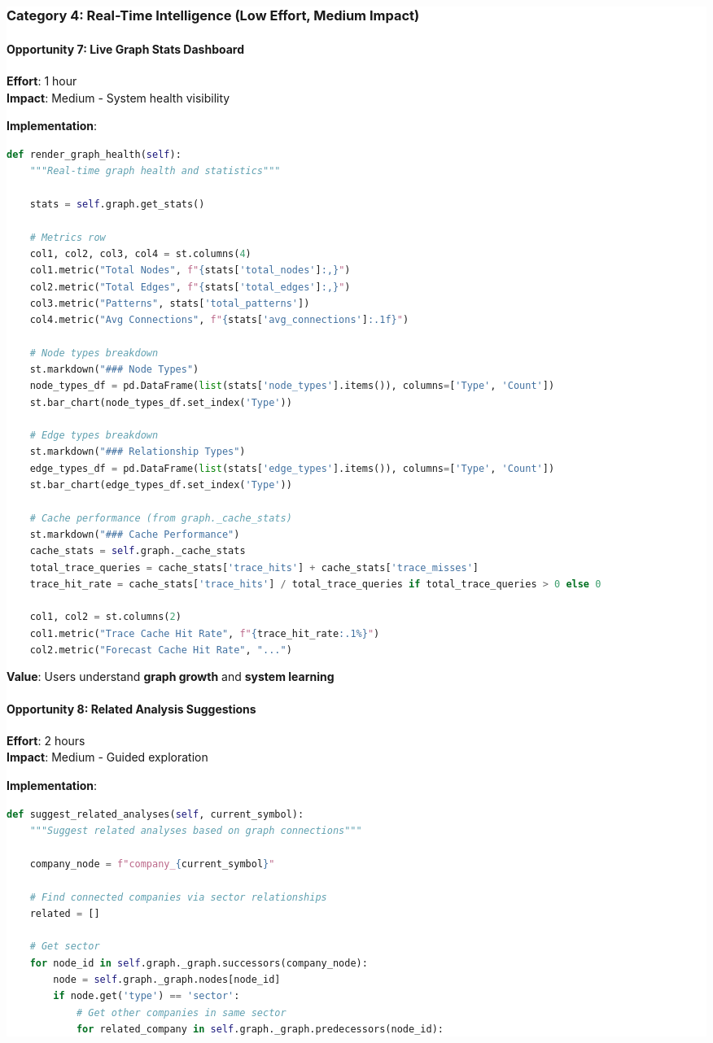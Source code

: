 ### Category 4: Real-Time Intelligence (Low Effort, Medium Impact)

#### **Opportunity 7: Live Graph Stats Dashboard**
**Effort**: 1 hour  
**Impact**: Medium - System health visibility

**Implementation**:
```python
def render_graph_health(self):
    """Real-time graph health and statistics"""
    
    stats = self.graph.get_stats()
    
    # Metrics row
    col1, col2, col3, col4 = st.columns(4)
    col1.metric("Total Nodes", f"{stats['total_nodes']:,}")
    col2.metric("Total Edges", f"{stats['total_edges']:,}")
    col3.metric("Patterns", stats['total_patterns'])
    col4.metric("Avg Connections", f"{stats['avg_connections']:.1f}")
    
    # Node types breakdown
    st.markdown("### Node Types")
    node_types_df = pd.DataFrame(list(stats['node_types'].items()), columns=['Type', 'Count'])
    st.bar_chart(node_types_df.set_index('Type'))
    
    # Edge types breakdown
    st.markdown("### Relationship Types")
    edge_types_df = pd.DataFrame(list(stats['edge_types'].items()), columns=['Type', 'Count'])
    st.bar_chart(edge_types_df.set_index('Type'))
    
    # Cache performance (from graph._cache_stats)
    st.markdown("### Cache Performance")
    cache_stats = self.graph._cache_stats
    total_trace_queries = cache_stats['trace_hits'] + cache_stats['trace_misses']
    trace_hit_rate = cache_stats['trace_hits'] / total_trace_queries if total_trace_queries > 0 else 0
    
    col1, col2 = st.columns(2)
    col1.metric("Trace Cache Hit Rate", f"{trace_hit_rate:.1%}")
    col2.metric("Forecast Cache Hit Rate", "...")
```

**Value**: Users understand **graph growth** and **system learning**

#### **Opportunity 8: Related Analysis Suggestions**
**Effort**: 2 hours  
**Impact**: Medium - Guided exploration

**Implementation**:
```python
def suggest_related_analyses(self, current_symbol):
    """Suggest related analyses based on graph connections"""
    
    company_node = f"company_{current_symbol}"
    
    # Find connected companies via sector relationships
    related = []
    
    # Get sector
    for node_id in self.graph._graph.successors(company_node):
        node = self.graph._graph.nodes[node_id]
        if node.get('type') == 'sector':
            # Get other companies in same sector
            for related_company in self.graph._graph.predecessors(node_id):
```